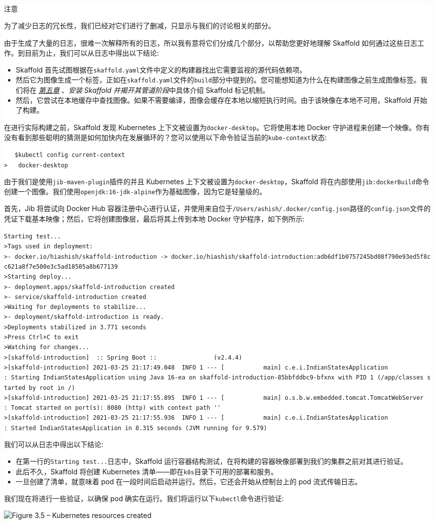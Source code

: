 注意

为了减少日志的冗长性，我们已经对它们进行了删减，只显示与我们的讨论相关的部分。

由于生成了大量的日志，很难一次解释所有的日志，所以我有意将它们分成几个部分，以帮助您更好地理解 Skaffold 如何通过这些日志工作。到目前为止，我们可以从日志中得出以下结论:

*   Skaffold 首先试图根据在`skaffold.yaml`文件中定义的构建器找出它需要监视的源代码依赖项。
*   然后它为图像生成一个标签，正如在`skaffold.yaml`文件的`build`部分中提到的。您可能想知道为什么在构建图像之前生成图像标签。我们将在 [*第五章*](B17385_05_Final_PD_ePub.xhtml#_idTextAnchor052) 、*安装 Skaffold 并揭开其管道阶段*中具体介绍 Skaffold 标记机制。
*   然后，它尝试在本地缓存中查找图像。如果不需要编译，图像会缓存在本地以缩短执行时间。由于该映像在本地不可用，Skaffold 开始了构建。

在进行实际构建之前，Skaffold 发现 Kubernetes 上下文被设置为`docker-desktop`。它将使用本地 Docker 守护进程来创建一个映像。你有没有看到那些聪明的猜测是如何加快内在发展循环的？您可以使用以下命令验证当前的`kube-context`状态:

```
   $kubectl config current-context
>   docker-desktop
```

由于我们是使用`jib-maven-plugin`插件的并且 Kubernetes 上下文被设置为`docker-desktop`，Skaffold 将在内部使用`jib:dockerBuild`命令创建一个图像。我们使用`openjdk:16-jdk-alpine`作为基础图像，因为它是轻量级的。

首先，Jib 将尝试向 Docker Hub 容器注册中心进行认证，并使用来自位于`/Users/ashish/.docker/config.json`路径的`config.json`文件的凭证下载基本映像；然后，它将创建图像层，最后将其上传到本地 Docker 守护程序，如下例所示:

```
Starting test...
>Tags used in deployment:
>- docker.io/hiashish/skaffold-introduction -> docker.io/hiashish/skaffold-introduction:adb6df1b0757245bd08f790e93ed5f8cc621a8f7e500e3c5ad18505a8b677139
>Starting deploy...
>- deployment.apps/skaffold-introduction created
>- service/skaffold-introduction created
>Waiting for deployments to stabilize...
>- deployment/skaffold-introduction is ready.
>Deployments stabilized in 3.771 seconds
>Press Ctrl+C to exit
>Watching for changes...
>[skaffold-introduction]  :: Spring Boot ::                (v2.4.4)
>[skaffold-introduction] 2021-03-25 21:17:49.048  INFO 1 --- [           main] c.e.i.IndianStatesApplication            : Starting IndianStatesApplication using Java 16-ea on skaffold-introduction-85bbfddbc9-bfxnx with PID 1 (/app/classes started by root in /)
>[skaffold-introduction] 2021-03-25 21:17:55.895  INFO 1 --- [           main] o.s.b.w.embedded.tomcat.TomcatWebServer  : Tomcat started on port(s): 8080 (http) with context path ''
>[skaffold-introduction] 2021-03-25 21:17:55.936  INFO 1 --- [           main] c.e.i.IndianStatesApplication            : Started IndianStatesApplication in 8.315 seconds (JVM running for 9.579)
```

我们可以从日志中得出以下结论:

*   在第一行的`Starting test...`日志中，Skaffold 运行容器结构测试，在将构建的容器映像部署到我们的集群之前对其进行验证。
*   此后不久，Skaffold 将创建 Kubernetes 清单——即在`k8s`目录下可用的部署和服务。
*   一旦创建了清单，就意味着 pod 在一段时间后启动并运行。然后，它还会开始从控制台上的 pod 流式传输日志。

我们现在将进行一些验证，以确保 pod 确实在运行。我们将运行以下`kubectl`命令进行验证:

![Figure 3.5 – Kubernetes resources created
](image/B17385_03_05.jpg)
